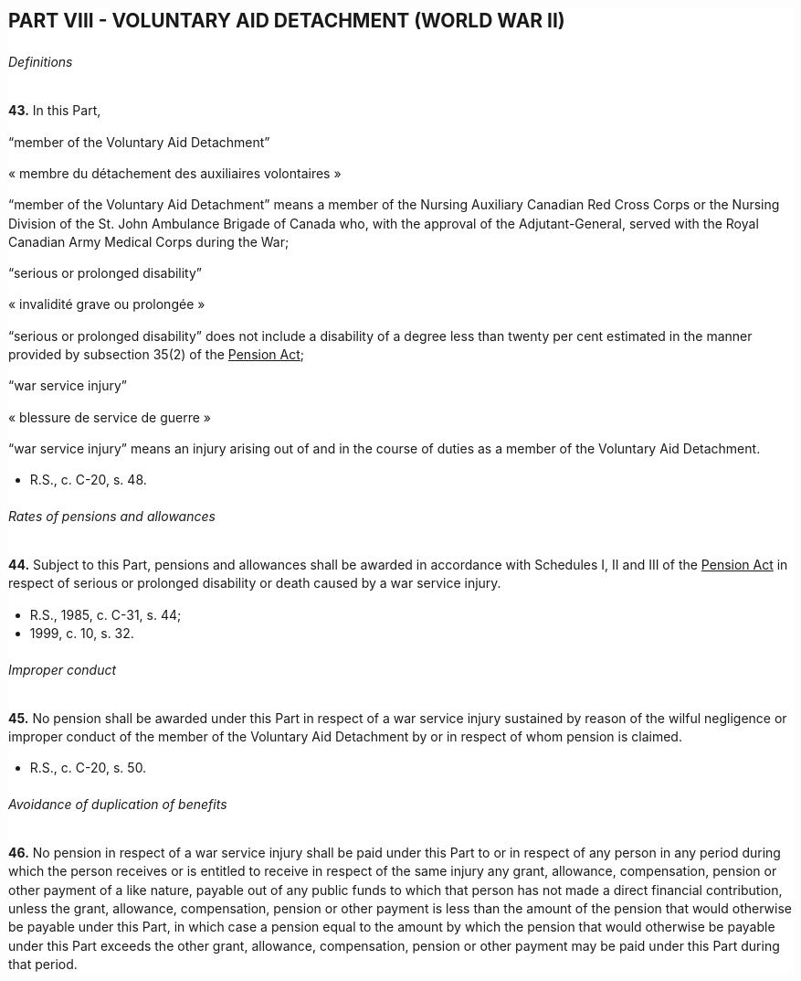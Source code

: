 ## PART VIII - VOLUNTARY AID DETACHMENT (WORLD WAR II)

###### Definitions

**43.** In this Part,

“member of the Voluntary Aid Detachment”

« membre du détachement des auxiliaires volontaires »

    

“member of the Voluntary Aid Detachment” means a member of the Nursing Auxiliary Canadian Red Cross Corps or the Nursing Division of the St. John Ambulance Brigade of Canada who, with the approval of the Adjutant-General, served with the Royal Canadian Army Medical Corps during the War;

“serious or prolonged disability”

« invalidité grave ou prolongée »

    

“serious or prolonged disability” does not include a disability of a degree less than twenty per cent estimated in the manner provided by subsection 35(2) of the [Pension Act](/canada/eng/acts/P/P-6.md);

“war service injury”

« blessure de service de guerre »

    

“war service injury” means an injury arising out of and in the course of duties as a member of the Voluntary Aid Detachment.

  * R.S., c. C-20, s. 48.

###### Rates of pensions and allowances

**44.** Subject to this Part, pensions and allowances shall be awarded in accordance with Schedules I, II and III of the [Pension Act](/canada/eng/acts/P/P-6.md) in respect of serious or prolonged disability or death caused by a war service injury.

  * R.S., 1985, c. C-31, s. 44;
  * 1999, c. 10, s. 32.

###### Improper conduct

**45.** No pension shall be awarded under this Part in respect of a war service injury sustained by reason of the wilful negligence or improper conduct of the member of the Voluntary Aid Detachment by or in respect of whom pension is claimed.

  * R.S., c. C-20, s. 50.

###### Avoidance of duplication of benefits

**46.** No pension in respect of a war service injury shall be paid under this Part to or in respect of any person in any period during which the person receives or is entitled to receive in respect of the same injury any grant, allowance, compensation, pension or other payment of a like nature, payable out of any public funds to which that person has not made a direct financial contribution, unless the grant, allowance, compensation, pension or other payment is less than the amount of the pension that would otherwise be payable under this Part, in which case a pension equal to the amount by which the pension that would otherwise be payable under this Part exceeds the other grant, allowance, compensation, pension or other payment may be paid under this Part during that period.
